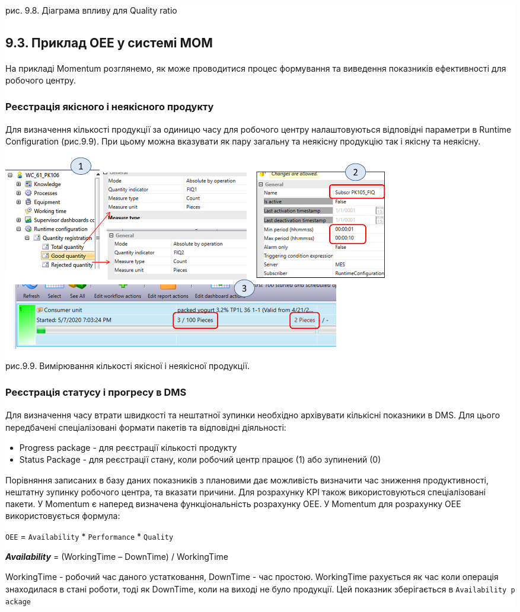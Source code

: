 рис. 9.8. Діаграма впливу для Quality ratio

## 9.3. Приклад OEE у системі MOM

На прикладі Momentum розглянемо, як може проводитися процес формування та виведення показників ефективності для робочого центру. 

### Реєстрація якісного і неякісного продукту

Для визначення кількості продукції за одиницю часу для робочого центру налаштовуються відповідні параметри в Runtime Configuration (рис.9.9). При цьому можна вказувати як пару загальну та неякісну продукцію так і якісну та неякісну.  

![image-20230322134544735](media/image-20230322134544735.png)

рис.9.9. Вимірювання кількості якісної і неякісної продукції. 

### Реєстрація статусу і прогресу в DMS

Для визначення часу втрати швидкості та нештатної зупинки необхідно архівувати кількісні показники в DMS. Для цього передбачені спеціалізовані формати пакетів та відповідні діяльності:

- Progress package - для реєстрації кількості продукту
- Status Package - для реєстрації стану, коли робочий центр працює (1) або зупинений (0) 

Порівняння записаних в базу даних показників з плановими дає можливість визначити час зниження продуктивності, нештатну зупинку робочого центра, та вказати причини. Для розрахунку KPI також використовуються спеціалізовані пакети. У Momentum є наперед визначена функціональність розрахунку OEE. У Momentum для розрахунку OEE використовується формула: 

`OEE` = `Availability` * `Performance` * `Quality`

***Availability*** = (WorkingTime – DownTime) / WorkingTime

WorkingTime - робочий час даного устатковання, DownTime - час простою. WorkingTime  рахується як час коли операція знаходилася в стані роботи, тоді як DownTime, коли на виході не було продукції. Цей показник зберігається в `Availability package`
